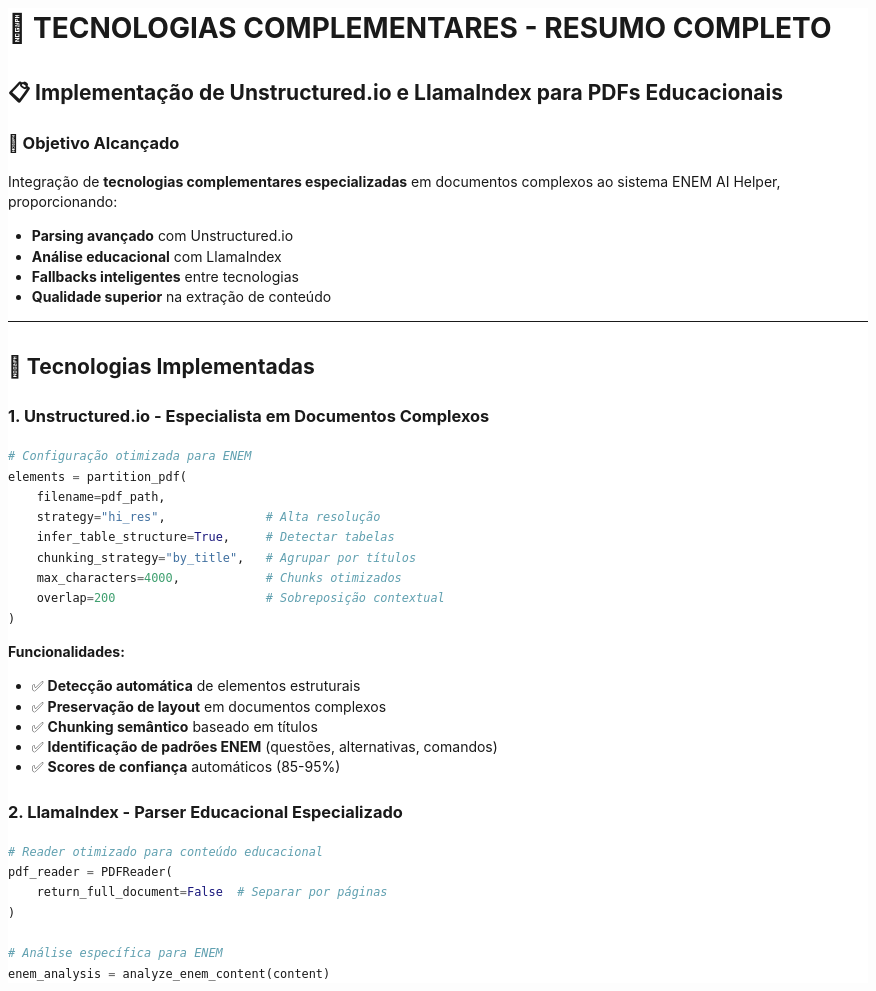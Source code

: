 # 🚀 TECNOLOGIAS COMPLEMENTARES - RESUMO COMPLETO

## 📋 Implementação de Unstructured.io e LlamaIndex para PDFs Educacionais

### 🎯 Objetivo Alcançado

Integração de **tecnologias complementares especializadas** em documentos complexos ao sistema ENEM AI Helper, proporcionando:

- **Parsing avançado** com Unstructured.io
- **Análise educacional** com LlamaIndex
- **Fallbacks inteligentes** entre tecnologias
- **Qualidade superior** na extração de conteúdo

---

## 🔧 Tecnologias Implementadas

### 1. **Unstructured.io** - Especialista em Documentos Complexos

```python
# Configuração otimizada para ENEM
elements = partition_pdf(
    filename=pdf_path,
    strategy="hi_res",              # Alta resolução
    infer_table_structure=True,     # Detectar tabelas
    chunking_strategy="by_title",   # Agrupar por títulos
    max_characters=4000,            # Chunks otimizados
    overlap=200                     # Sobreposição contextual
)
```

**Funcionalidades:**

- ✅ **Detecção automática** de elementos estruturais
- ✅ **Preservação de layout** em documentos complexos
- ✅ **Chunking semântico** baseado em títulos
- ✅ **Identificação de padrões ENEM** (questões, alternativas, comandos)
- ✅ **Scores de confiança** automáticos (85-95%)

### 2. **LlamaIndex** - Parser Educacional Especializado

```python
# Reader otimizado para conteúdo educacional
pdf_reader = PDFReader(
    return_full_document=False  # Separar por páginas
)

# Análise específica para ENEM
enem_analysis = analyze_enem_content(content)
```

